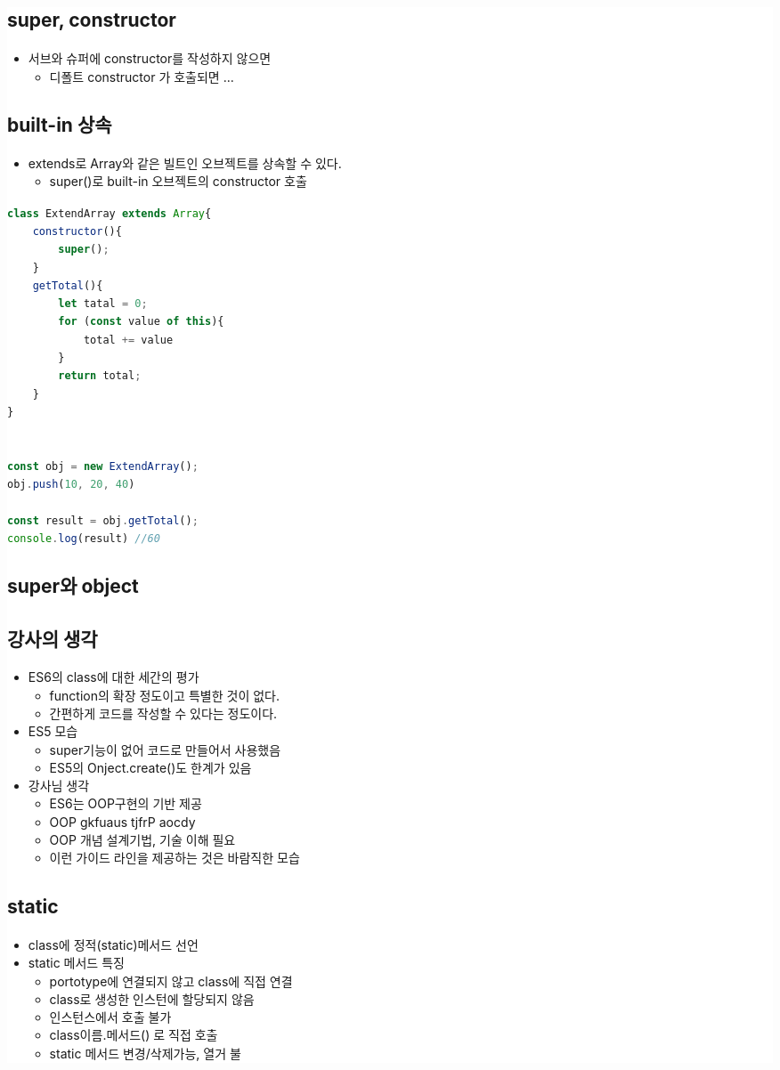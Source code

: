 
##  super, constructor
- 서브와 슈퍼에 constructor를 작성하지 않으면
    - 디폴트 constructor 가 호출되면
...


## built-in 상속 
- extends로 Array와 같은 빌트인 오브젝트를 상속할 수 있다. 
    - super()로 built-in 오브젝트의 constructor 호출
```js
class ExtendArray extends Array{
    constructor(){
        super();
    }
    getTotal(){
        let tatal = 0;
        for (const value of this){
            total += value
        }
        return total;
    }
}


const obj = new ExtendArray();
obj.push(10, 20, 40)

const result = obj.getTotal();
console.log(result) //60
```

## super와 object

## 강사의 생각
-  ES6의 class에 대한 세간의 평가
    - function의 확장 정도이고 특별한 것이 없다. 
    - 간편하게 코드를 작성할 수 있다는 정도이다. 
- ES5 모습 
    - super기능이 없어 코드로 만들어서 사용했음
    - ES5의 Onject.create()도 한계가 있음
-  강사님 생각
    - ES6는 OOP구현의 기반 제공
    -  OOP gkfuaus tjfrP aocdy
    - OOP 개념 설계기법, 기술 이해 필요
    - 이런 가이드 라인을 제공하는 것은 바람직한 모습

## static
- class에 정적(static)메서드 선언
- static 메서드 특징
    - portotype에 연결되지 않고 class에 직접 연결
    - class로 생성한 인스턴에 할당되지 않음
    - 인스턴스에서 호출 불가
    - class이름.메서드() 로 직접 호출
    - static 메서드 변경/삭제가능, 열거 불
